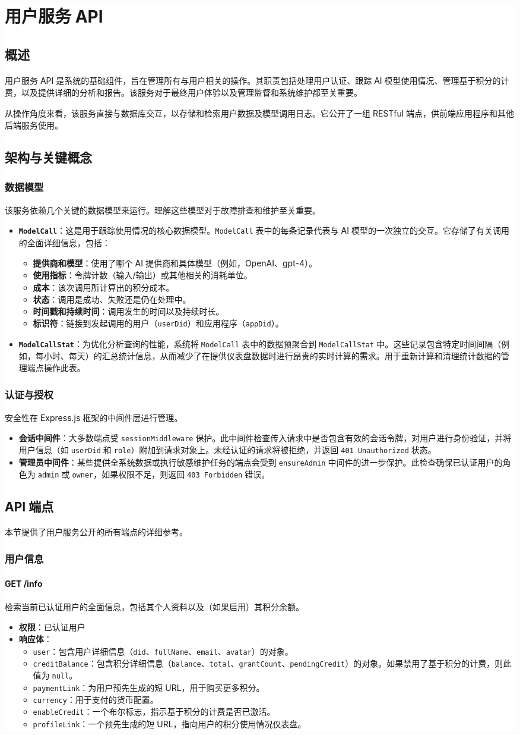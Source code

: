 # 用户服务 API

## 概述

用户服务 API 是系统的基础组件，旨在管理所有与用户相关的操作。其职责包括处理用户认证、跟踪 AI 模型使用情况、管理基于积分的计费，以及提供详细的分析和报告。该服务对于最终用户体验以及管理监督和系统维护都至关重要。

从操作角度来看，该服务直接与数据库交互，以存储和检索用户数据及模型调用日志。它公开了一组 RESTful 端点，供前端应用程序和其他后端服务使用。

## 架构与关键概念

### 数据模型

该服务依赖几个关键的数据模型来运行。理解这些模型对于故障排查和维护至关重要。

*   **`ModelCall`**：这是用于跟踪使用情况的核心数据模型。`ModelCall` 表中的每条记录代表与 AI 模型的一次独立的交互。它存储了有关调用的全面详细信息，包括：
    *   **提供商和模型**：使用了哪个 AI 提供商和具体模型（例如，OpenAI、gpt-4）。
    *   **使用指标**：令牌计数（输入/输出）或其他相关的消耗单位。
    *   **成本**：该次调用所计算出的积分成本。
    *   **状态**：调用是成功、失败还是仍在处理中。
    *   **时间戳和持续时间**：调用发生的时间以及持续时长。
    *   **标识符**：链接到发起调用的用户（`userDid`）和应用程序（`appDid`）。

*   **`ModelCallStat`**：为优化分析查询的性能，系统将 `ModelCall` 表中的数据预聚合到 `ModelCallStat` 中。这些记录包含特定时间间隔（例如，每小时、每天）的汇总统计信息，从而减少了在提供仪表盘数据时进行昂贵的实时计算的需求。用于重新计算和清理统计数据的管理端点操作此表。

### 认证与授权

安全性在 Express.js 框架的中间件层进行管理。

*   **会话中间件**：大多数端点受 `sessionMiddleware` 保护。此中间件检查传入请求中是否包含有效的会话令牌，对用户进行身份验证，并将用户信息（如 `userDid` 和 `role`）附加到请求对象上。未经认证的请求将被拒绝，并返回 `401 Unauthorized` 状态。
*   **管理员中间件**：某些提供全系统数据或执行敏感维护任务的端点会受到 `ensureAdmin` 中间件的进一步保护。此检查确保已认证用户的角色为 `admin` 或 `owner`，如果权限不足，则返回 `403 Forbidden` 错误。

## API 端点

本节提供了用户服务公开的所有端点的详细参考。

### 用户信息

#### GET /info

检索当前已认证用户的全面信息，包括其个人资料以及（如果启用）其积分余额。

*   **权限**：已认证用户
*   **响应体**：
    *   `user`：包含用户详细信息（`did`、`fullName`、`email`、`avatar`）的对象。
    *   `creditBalance`：包含积分详细信息（`balance`、`total`、`grantCount`、`pendingCredit`）的对象。如果禁用了基于积分的计费，则此值为 `null`。
    *   `paymentLink`：为用户预先生成的短 URL，用于购买更多积分。
    *   `currency`：用于支付的货币配置。
    *   `enableCredit`：一个布尔标志，指示基于积分的计费是否已激活。
    *   `profileLink`：一个预先生成的短 URL，指向用户的积分使用情况仪表盘。
